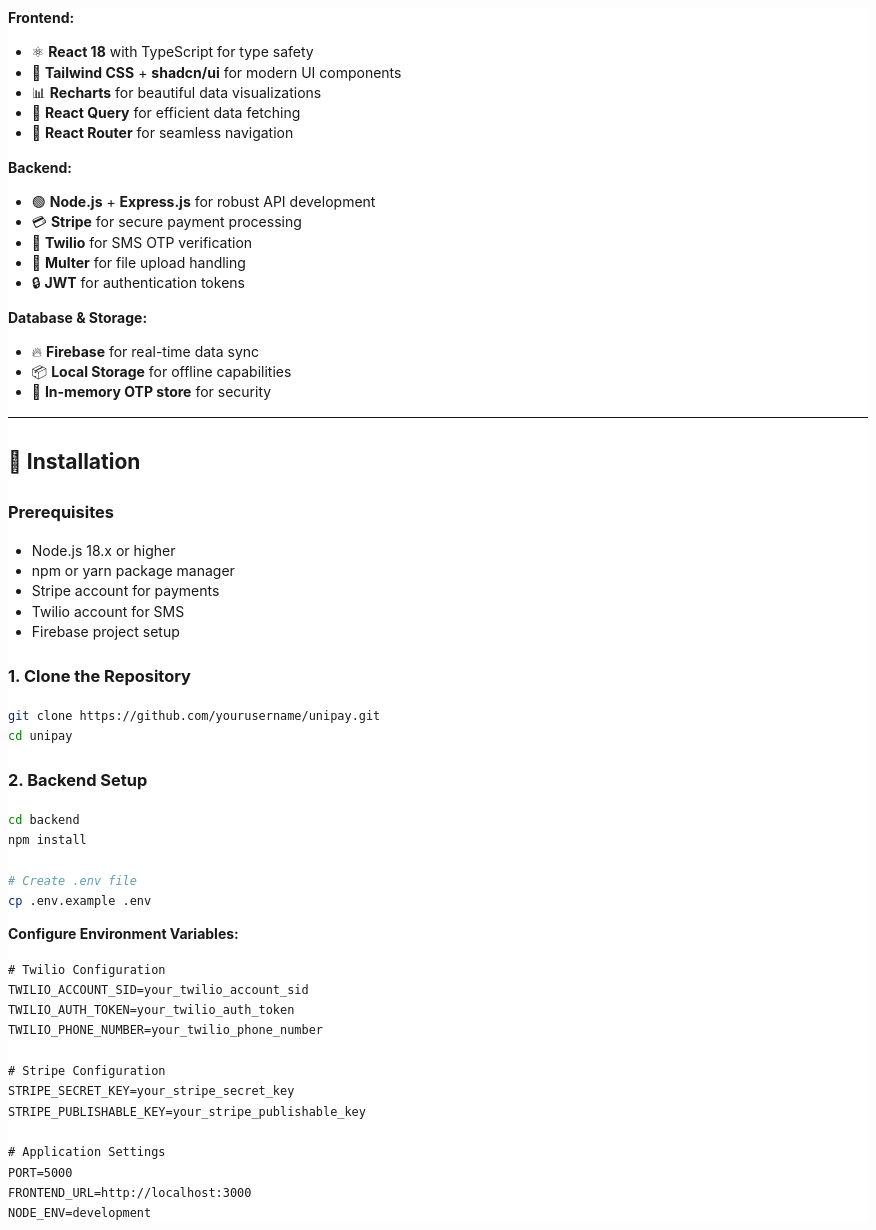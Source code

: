 **Frontend:**
- ⚛️ **React 18** with TypeScript for type safety
- 🎨 **Tailwind CSS** + **shadcn/ui** for modern UI components
- 📊 **Recharts** for beautiful data visualizations  
- 🔄 **React Query** for efficient data fetching
- 🧩 **React Router** for seamless navigation

**Backend:**
- 🟢 **Node.js** + **Express.js** for robust API development
- 💳 **Stripe** for secure payment processing
- 📱 **Twilio** for SMS OTP verification
- 📁 **Multer** for file upload handling
- 🔒 **JWT** for authentication tokens

**Database & Storage:**
- 🔥 **Firebase** for real-time data sync
- 📦 **Local Storage** for offline capabilities
- 💾 **In-memory OTP store** for security

---

## 🚀 Installation

### Prerequisites
- Node.js 18.x or higher
- npm or yarn package manager
- Stripe account for payments
- Twilio account for SMS
- Firebase project setup

### 1. Clone the Repository
```bash
git clone https://github.com/yourusername/unipay.git
cd unipay
```

### 2. Backend Setup
```bash
cd backend
npm install

# Create .env file
cp .env.example .env
```

**Configure Environment Variables:**
```env
# Twilio Configuration
TWILIO_ACCOUNT_SID=your_twilio_account_sid
TWILIO_AUTH_TOKEN=your_twilio_auth_token  
TWILIO_PHONE_NUMBER=your_twilio_phone_number

# Stripe Configuration
STRIPE_SECRET_KEY=your_stripe_secret_key
STRIPE_PUBLISHABLE_KEY=your_stripe_publishable_key

# Application Settings
PORT=5000
FRONTEND_URL=http://localhost:3000
NODE_ENV=development
```
